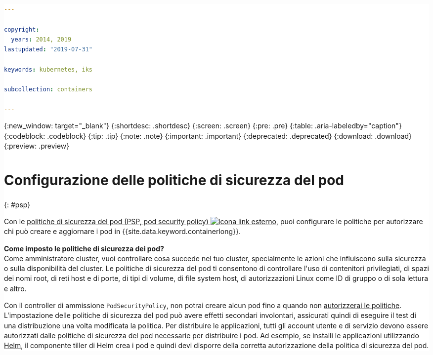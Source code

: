 ```yaml
---

copyright:
  years: 2014, 2019
lastupdated: "2019-07-31"

keywords: kubernetes, iks

subcollection: containers

---
```


{:new_window: target="_blank"}
{:shortdesc: .shortdesc}
{:screen: .screen}
{:pre: .pre}
{:table: .aria-labeledby="caption"}
{:codeblock: .codeblock}
{:tip: .tip}
{:note: .note}
{:important: .important}
{:deprecated: .deprecated}
{:download: .download}
{:preview: .preview}


# Configurazione delle politiche di sicurezza del pod
{: #psp}

Con le [politiche di sicurezza del pod (PSP, pod security policy) ![Icona link esterno](../icons/launch-glyph.svg "Icona link esterno")](https://kubernetes.io/docs/concepts/policy/pod-security-policy/), puoi
configurare le politiche per autorizzare chi può creare e aggiornare i pod in {{site.data.keyword.containerlong}}.

**Come imposto le politiche di sicurezza dei pod?**</br>
Come amministratore cluster, vuoi controllare cosa succede nel tuo cluster, specialmente le azioni che influiscono sulla sicurezza o sulla disponibilità del cluster. Le politiche di sicurezza del pod ti consentono di controllare l'uso di contenitori privilegiati, di spazi dei nomi root, di reti host e di porte, di tipi di volume, di file system host, di autorizzazioni Linux come ID di gruppo o di sola lettura e altro.

Con il controller di ammissione `PodSecurityPolicy`, non potrai creare alcun pod fino a quando non [autorizzerai le politiche](#customize_psp). L'impostazione delle politiche di sicurezza del pod può avere effetti secondari involontari, assicurati quindi di eseguire il test di una distribuzione una volta modificata la politica. Per distribuire le applicazioni, tutti gli account utente e di servizio devono essere autorizzati dalle politiche di sicurezza del pod necessarie per distribuire i pod. Ad esempio, se installi le applicazioni utilizzando [Helm](/docs/containers?topic=containers-helm#public_helm_install), il componente tiller di Helm crea i pod e quindi devi disporre della corretta autorizzazione della politica di sicurezza del pod.
